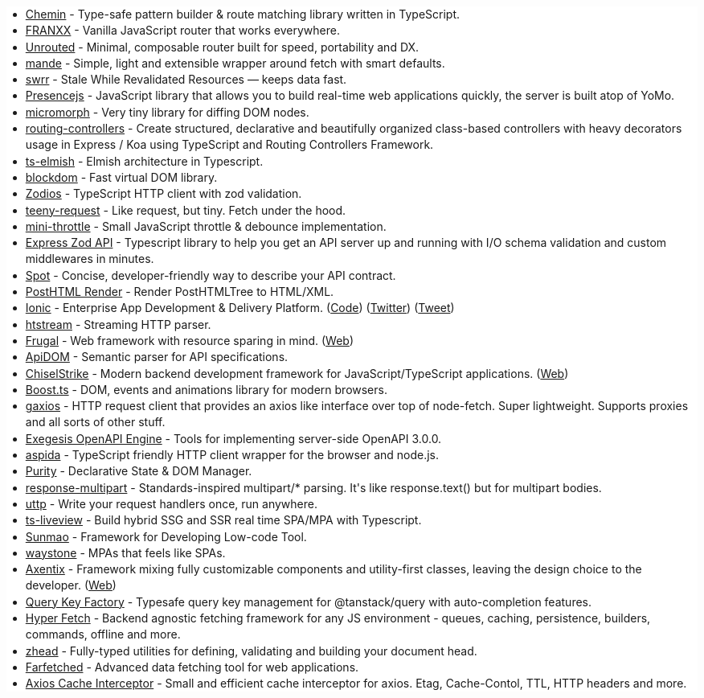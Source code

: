 - [Chemin](https://github.com/etienne-dldc/chemin) - Type-safe pattern builder & route matching library written in TypeScript.
- [FRANXX](https://github.com/egoist/franxx) - Vanilla JavaScript router that works everywhere.
- [Unrouted](https://github.com/harlan-zw/unrouted) - Minimal, composable router built for speed, portability and DX.
- [mande](https://github.com/posva/mande) - Simple, light and extensible wrapper around fetch with smart defaults.
- [swrr](https://github.com/maraisr/swrr) - Stale While Revalidated Resources — keeps data fast.
- [Presencejs](https://github.com/yomorun/presencejs) - JavaScript library that allows you to build real-time web applications quickly, the server is built atop of YoMo.
- [micromorph](https://github.com/natemoo-re/micromorph) - Very tiny library for diffing DOM nodes.
- [routing-controllers](https://github.com/typestack/routing-controllers) - Create structured, declarative and beautifully organized class-based controllers with heavy decorators usage in Express / Koa using TypeScript and Routing Controllers Framework.
- [ts-elmish](https://github.com/iyegoroff/ts-elmish) - Elmish architecture in Typescript.
- [blockdom](https://github.com/ged-odoo/blockdom) - Fast virtual DOM library.
- [Zodios](https://github.com/ecyrbe/zodios) - TypeScript HTTP client with zod validation.
- [teeny-request](https://github.com/googleapis/teeny-request) - Like request, but tiny. Fetch under the hood.
- [mini-throttle](https://github.com/github/mini-throttle) - Small JavaScript throttle & debounce implementation.
- [Express Zod API](https://github.com/RobinTail/express-zod-api) - Typescript library to help you get an API server up and running with I/O schema validation and custom middlewares in minutes.
- [Spot](https://github.com/airtasker/spot) - Concise, developer-friendly way to describe your API contract.
- [PostHTML Render](https://github.com/posthtml/posthtml-render) - Render PostHTMLTree to HTML/XML.
- [Ionic](https://ionic.io/) - Enterprise App Development & Delivery Platform. ([Code](https://github.com/ionic-team/ionic-framework)) ([Twitter](https://twitter.com/Ionicframework)) ([Tweet](https://twitter.com/93alan/status/1512587338962116611))
- [htstream](https://github.com/qnighy/htstream) - Streaming HTTP parser.
- [Frugal](https://github.com/PaulBlanche/frugal) - Web framework with resource sparing in mind. ([Web](https://frugal.deno.dev/))
- [ApiDOM](https://github.com/swagger-api/apidom) - Semantic parser for API specifications.
- [ChiselStrike](https://github.com/chiselstrike/chiselstrike) - Modern backend development framework for JavaScript/TypeScript applications. ([Web](https://www.chiselstrike.com/))
- [Boost.ts](https://github.com/mathigon/boost.js) - DOM, events and animations library for modern browsers.
- [gaxios](https://github.com/googleapis/gaxios) - HTTP request client that provides an axios like interface over top of node-fetch. Super lightweight. Supports proxies and all sorts of other stuff.
- [Exegesis OpenAPI Engine](https://github.com/exegesis-js/exegesis) - Tools for implementing server-side OpenAPI 3.0.0.
- [aspida](https://github.com/aspida/aspida) - TypeScript friendly HTTP client wrapper for the browser and node.js.
- [Purity](https://github.com/tatomyr/purity) - Declarative State & DOM Manager.
- [response-multipart](https://github.com/tom-sherman/response-multipart) - Standards-inspired multipart/\* parsing. It's like response.text() but for multipart bodies.
- [uttp](https://github.com/sachinraja/uttp) - Write your request handlers once, run anywhere.
- [ts-liveview](https://github.com/beenotung/ts-liveview) - Build hybrid SSG and SSR real time SPA/MPA with Typescript.
- [Sunmao](https://github.com/smartxworks/sunmao-ui) - Framework for Developing Low-code Tool.
- [waystone](https://github.com/lxsmnsyc/waystone) - MPAs that feels like SPAs.
- [Axentix](https://github.com/axentix/axentix) - Framework mixing fully customizable components and utility-first classes, leaving the design choice to the developer. ([Web](https://useaxentix.com/))
- [Query Key Factory](https://github.com/lukemorales/query-key-factory) - Typesafe query key management for @tanstack/query with auto-completion features.
- [Hyper Fetch](https://github.com/BetterTyped/hyper-fetch) - Backend agnostic fetching framework for any JS environment - queues, caching, persistence, builders, commands, offline and more.
- [zhead](https://github.com/harlan-zw/zhead) - Fully-typed utilities for defining, validating and building your document head.
- [Farfetched](https://github.com/igorkamyshev/farfetched) - Advanced data fetching tool for web applications.
- [Axios Cache Interceptor](https://github.com/arthurfiorette/axios-cache-interceptor) - Small and efficient cache interceptor for axios. Etag, Cache-Contol, TTL, HTTP headers and more.